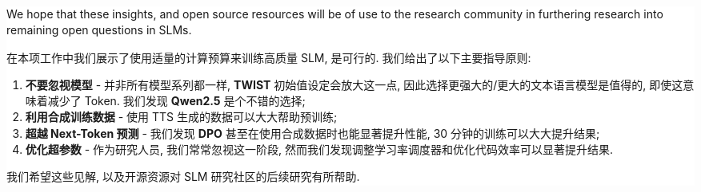 We hope that these insights, and open source resources will be of use to the research community in furthering research into remaining open questions in SLMs.

</td><td>

在本项工作中我们展示了使用适量的计算预算来训练高质量 SLM, 是可行的.
我们给出了以下主要指导原则:
1. **不要忽视模型** - 并非所有模型系列都一样, **TWIST** 初始值设定会放大这一点, 因此选择更强大的/更大的文本语言模型是值得的, 即使这意味着减少了 Token. 我们发现 **Qwen2.5** 是个不错的选择;
2. **利用合成训练数据** - 使用 TTS 生成的数据可以大大帮助预训练;
3. **超越 Next-Token 预测** - 我们发现 **DPO** 甚至在使用合成数据时也能显著提升性能, 30 分钟的训练可以大大提升结果;
4. **优化超参数** - 作为研究人员, 我们常常忽视这一阶段, 然而我们发现调整学习率调度器和优化代码效率可以显著提升结果.

我们希望这些见解, 以及开源资源对 SLM 研究社区的后续研究有所帮助.

</td></tr></table>

[^01]: [**Survey by Peng et al (2024)**: A Survey on Speech Large Language Models.](../../Surveys/2024.10.24__Survey__A_Survey_on_Speech_Large_Language_Models_(17P).md) ArXiv:2410.18908.
[^02]: [**Survey by Cui et al (2024)**: Recent Advances in Speech Language Models: A Survey.](../../Surveys/2024.10.01_Recent_Advances_in_Speech_Language_Models__A_Survey_20P/Main.md) ArXiv:2410.03751.
[^03]: [**Survey by Ji et al (2024)**: **WavChat**: A Survey of Spoken Dialogue Models.](../../Surveys/2024.11.15_WavChat_60P/Main.md) ArXiv:2411.13577.
[^04]: [**Survey by Latif et al (2023)**: Sparks of Large Audio Models: A Survey and Outlook.](../../Surveys/2023.08.24__Survey__Sparks_of_Large_Audio_Models_(32P).md) ArXiv:2308.12792.
[^05]: [**VALL-E**: Neural Codec Language Models Are Zero-Shot Text to Speech Synthesizers.](ST2S/2023.01.05_VALL-E.md) ArXiv:2301.02111.
[^06]: [Unsupervised Speech Segmentation: A General Approach Using Speech Language Models.](2025.01.07_Unsupervised_Speech_Segmentation.md) ArXiv:2501.03711.
[^07]: [**UniAudio**: Towards Universal Audio Generation with Large Language Models.](2023.10.01_UniAudio.md) ICML2024.
[^08]: [**UniAudio 1.5**: Large Language Model-Driven Audio Codec Is a Few-Shot Audio Task Learner](2024.06.14_UniAudio1.5.md) ArXiv:2406.10056/NeurIPS2024Poster.
[^09]: [**SALMONN**: Towards Generic Hearing Abilities for Large Language Models.](../SpokenDialogue/2023.10.20_SALMONN.md) ICLR2024.
[^10]: [**Qwen-Audio**: Advancing Universal Audio Understanding via Unified Large-Scale Audio-Language Models.](ST2T/2023.11.14_Qwen-Audio.md) ArXiv:2311.07919.
[^11]: [**TWIST**: Textually Pretrained Speech Language Models.](2023.05.22_TWIST.md) ArXiv:2305.13009/NeurIPS2023Poster.
[^12]: [Scaling Properties of Speech Language Models.](../../Modules/Scaling/2024.03.31_Scaling_Properties_of_Speech_Language_Models.md) ArXiv:2404.00685.
[^13]: [Scaling Speech-Text Pre-training with Synthetic Interleaved Data.](../../Modules/2024.11.26_Scaling_Speech-Text_Pre-training_with_Synthetic_Interleaved_Data.md) ArXiv:2411.17607.
[^14]: [**SpiRit-LM**: Interleaved Spoken and Written Language Model.](2024.02.08_SpiRit-LM.md) ArXiv:2402.05755/TACL2025.
[^15]: [**Moshi**: A Speech-Text Foundation Model for Real-Time Dialogue.](../SpokenDialogue/2024.09.17_Moshi.md) ArXiv:2410.00037.
[^16]: [**Cramming**: Training a Language Model on a Single GPU in One Day.](../TextLM/2022.12.28_Cramming.md) ArXiv:2212.14034/ICML2023.
[^17]: [**ModernBERT**: Smarter, Better, Faster, Longer: A Modern Bidirectional Encoder for Fast, Memory Efficient, and Long Context Finetuning and Inference](../TextLM/2024.12.18_ModernBERT.md) ArXiv:2412.13663.
[^18]: [**MobileLLM**: Optimizing Sub-billion Parameter Language Models for On-Device Use Cases.](../TextLM/2024.02.22_MobileLLM.md) ArXiv:2402.14905/ICML2024.
[^19]: [**Survey by Shen et al (2023)**: On Efficient Training of Large-Scale Deep Learning Models: A Literature Review](../../Surveys/2023.04.07__Survey__On_Efficient_Training_of_Large-Scale_Deep_Learning_Models_(60P).md) ArXiv:2304.03589.
[^20]: **SwiftLearn**: A Data-Efficient Training Method of Deep Learning Models Using Importance Sampling. ArXiv:2311.15134.
[^21]: **GREATS**: Online Selection of High-Quality Data for LLM Training in Every Iteration.
[^22]: **GRASS**: Compute Efficient Low-Memory LLM Training with Structured Sparse Gradients. ArXiv:2406.17660.
[^23]: **SALT**: A Little Help Goes a Long Way: Efficient LLM Training by Leveraging Small LMs. ArXiv:2410.18779.
[^24]: **LPA**: Scalable Efficient Training of Large Language Models with Low-dimensional Projected Attention. ArXiv:2411.02063.
[^25]: **LDB**: LayerDropBack: A Universally Applicable Approach for Accelerating Training of Deep Networks. ArXiv:2412.18027.
[^26]: **FLM-101B**: An Open LLM and How to Train It with $100K Budget. ArXiv:2309.03852.
[^27]: How to Train BERT with an Academic Budget. ArXiv:2104.07705.
[^28]: Efficient Training of Self-Supervised Speech Foundation Models on a Compute Budget. ArXiv:2409.16295/SLT2024.
[^29]: [**GSLM**: On Generative Spoken Language Modeling from Raw Audio.](2021.02.01_GSLM.md) ArXiv:2102.01192/TACL2021.
[^30]: **pGSLM**: Text-Free Prosody-Aware Generative Spoken Language Modeling. ArXiv:2109.03264.
[^31]: [**AudioLM**: A Language Modeling Approach to Audio Generation.](ST2S/2022.09.07_AudioLM.md) TASLP2023.
[^32]: [Speech Resynthesis from Discrete Disentangled Self-Supervised Representations.](../SpeechCodec/2021.04.01_Speech_Resynthesis_from_Discrete_Disentangled_Self-Supervised_Representations.md) ArXiv:2104.00355.
[^33]: Textless Speech Emotion Conversion using Discrete and Decomposed Representations. ArXiv:2111.07402/EMNLP2022.
[^34]: **DISSC**: Speaking Style Conversion in the Waveform Domain Using Discrete Self-Supervised Units. ArXiv:2212.09730/EMNLP2023.
[^35]: [**dGSLM**: Generative Spoken Dialogue Language Modeling.](../SpokenDialogue/2022.03.30_dGSLM.md) ArXiv:2203.16502.
[^36]: Enhanced Direct Speech-to-Speech Translation Using Self-supervised Pre-training and Data Augmentation. ArXiv:2204.02967.
[^37]: **MSLM-S2ST**: A Multitask Speech Language Model for Textless Speech-to-Speech Translation with Speaker Style Preservation. ArXiv:2403.12408.
[^38]: [**Spectron**: Spoken Question Answering and Speech Continuation Using Spectrogram-Powered LLM.](../SpokenDialogue/2023.05.24_Spectron.md) ArXiv:2305.15255/ICLR2024.

[^39]: [**SpeechSSM**: Long-Form Speech Generation with Spoken Language Models.](2024.12.24_SpeechSSM.md) ArXiv:2412.18603.
[^40]: **S4**: Efficiently Modeling Long Sequences with Structured State Spaces. ArXiv:2111.00396.
[^41]: [**Align-SLM**: Textless Spoken Language Models with Reinforcement Learning from AI Feedback.](2024.11.04_Align-SLM.md) ArXiv:2411.01834.
[^42]: [**DPO**： Direct Preference Optimization: Your Language Model is Secretly a Reward Model.](../../Modules/RLHF/2023.05.29_DPO.md) ArXiv:2305.18290/NeurIPS2024.
[^43]: [**HuBERT**: Self-Supervised Speech Representation Learning by Masked Prediction of Hidden Units.](../SpeechRepresentation/2021.06.14_HuBERT.md) TASLP2021.
[^44]: **sBLIMP**: The Zero Resource Speech Challenge 2021: Spoken Language Modelling. ArXiv:2104.14700.
[^45]: **StoryCloze**: A Corpus and Evaluation Framework for Deeper Understanding of Commonsense Stories. ArXiv:1604.01696.
[^46]: [**Whisper**: Robust Speech Recognition via Large-Scale Weak Supervision.](../ASR/2022.12.06_Whisper.md) ICML2023.
[^47]: [**LLaMA3**: The LLaMA3 Herd of Models.](../TextLM/2024.07.31_LLaMA3.md) ArXiv:2407.21783.
[^48]: A Study of BFLOAT16 for Deep Learning Training. ArXiv:1905.12322.
[^49]: [**FlashAttention2**: Faster Attention with Better Parallelism and Work Partitioning.](../../Modules/Attention/2023.07.17_FlashAttention2.md) ArXiv:2307.08691.
[^50]: **PyTorch 2**: Fast Machine Learning through Dynamic Python Bytecode Transformation and Graph Compilation. ACM ICASPLOS2024.
[^51]: [**FlashAttention-3**: Fast and Accurate Attention with Asynchrony and Low-precision.](../../Modules/Attention/2024.07.11_FlashAttention3.md) ArXiv:2407.08608.
[^52]: **FlexAttention**: FlexAttention for Efficient High-Resolution Vision-Language Models. ArXiv:2407.20228.
[^53]: [**AdamW**: Decoupled Weight Decay Regularization.](../../Modules/Optimization/2017.11.14_AdamW.md) ICLR2019.
[^54]: Training Compute-Optimal Large Language Models. ArXiv:2203.15556.
[^55]: [**SmolLM2**: When Smol Goes Big - Data-Centric Training of a Small Language Model.](../TextLM/2025.02.04_SmolLM2.md) ArXiv:2502.02737.
[^56]: [**Pythia**: A Suite for Analyzing Large Language Models Across Training and Scaling.](../TextLM/2023.04.03_Pythia.md) ArXiv:2304.01373/ICML2023.
[^57]: [**Roformer**: Enhanced Transformer with Rotary Position Embedding.](../../Modules/PositionEmb/RoPE.md) Neurocomputing2024.
[^58]: [**Qwen2.5**: Qwen2.5 Technical Report.](../TextLM/2024.12.19_Qwen2.5.md) ArXiv:2412.15115.
[^59]: **Code LLaMA**: Open Foundation Models for Code. ArXiv:2308.12950.
[^60]: [**Adafactor**: Adaptive Learning Rates with Sublinear Memory Cost.](../../Modules/Optimization/2018.04.11_Adafactor.md) ArXiv:1804.04235.
[^61]: [8-Bit Optimizers via Block-Wise Quantization.](../../Modules/Optimization/2021.10.06_8-Bit_Optimizers.md) ArXiv:2110.02861/ICLR2022.
[^62]: [**AdEMAMix**: The AdEMAMix Optimizer: Better, Faster, Older](../../Modules/Optimization/2024.09.05_AdEMAMix.md) ArXiv:2409.03137.
[^63]: [**Lion**: Symbolic Discovery of Optimization Algorithms.](../../Modules/Optimization/2023.02.13_Lion.md) ArXiv:2302.06675.
[^64]: [**AdaLomo**: Low-Memory Optimization with Adaptive Learning Rate.](../../Modules/Optimization/2023.10.16_AdaLomo.md) ArXiv:2310.10195/ACL2024.
[^65]: [**SGDR**: Stochastic Gradient Descent with Warm Restarts.](../../Modules/Optimization/2016.08.13_SGDR.md) ArXiv:1608.03983/ICLR2017.
[^66]: [**LibriSpeech**: An ASR Corpus Based on Public Domain Audio Books.](../../Datasets/2015.04.19_LibriSpeech.md) ICASSP2015.
[^67]: [**Lirbi-Light**: A Benchmark for ASR with Limited or No Supervision.](../../Datasets/2019.12.17_Libri-Light.md) ArXiv:1912.07875/ICASSP2020.
[^68]: [**VoxPopuli**: A Large-Scale Multilingual Speech Corpus for Representation Learning, Semi-Supervised Learning and Interpretation.](../../Datasets/2021.01.02_VoxPopuli.md) ArXiv:2101.00390/ACL2021.
[^69]: **TED-LIUM 3**: Twice as Much Data and Corpus Repartition for Experiments on Speaker Adaptation. ArXiv:1805.04699/SPECOM2018.
[^70]: [**PeopleSpeech**: The People's Speech: A Large-Scale Diverse English Speech Recognition Dataset for Commercial Usage.](../../Datasets/2021.11.17_The_People's_Speech.md) ArXiv:2111.09344/NeurIPS2021.
[^71]: [**SWC**: The Spoken Wikipedia Corpus Collection: Harvesting, Alignment and an Application to Hyperlistening.](../../Datasets/SWC.md) Springer2019.
[^72]: [**TinyStories**: How Small Can Language Models Be and Still Speak Coherent English?](../../Datasets/2023.05.12_TinyStories.md) ArXiv:2305.07759.
[^73]: [**fairseq S^2**: A Scalable and Integrable Speech Synthesis Toolkit.](../Toolkits/2021.09.14_FairSeq_S^2.md) ArXiv:2109.06912/EMNLP2021.
[^74]: [**LLaMA-Omni**: Seamless Speech Interaction with Large Language Models.](../SpokenDialogue/2024.09.10_LLaMA-Omni.md) ArXiv:2409.06666.
[^75]: [**Mini-Omni**: Language Models Can Hear, Talk While Thinking in Streaming.](../SpokenDialogue/2024.08.27_Mini-Omni.md) ArXiv:2408.16725.
[^76]: [**RedPajama**: An Open Dataset for Training Large Language Models.](../../Datasets/2024.11.19_RedPajama.md) ArXiv:2411.12372/NeurIPS2024.
[^77]: [**Gopher**: Scaling Language Models: Methods, Analysis & Insights from Training Gopher.](../TextLM/2021.12.08_Gopher.md) ArXiv:2112.11446.
[^78]: [**InstructGPT**: Training Language Models to Follow Instructions with Human Feedback.](../TextLM/InstructGPT.md) ArXiv:2203.02155/NeurIPS2022.
[^79]: [**SWAG**: A Large-Scale Adversarial Dataset for Grounded Commonsense Inference.](../../Datasets/2018.08.16_SWAG.md) ArXiv:1808.05326/EMNLP2018.
[^80]: **Kokoro TTS** [URL](https://doi.org/10.57967/hf/4329).
[^81]: [**DivPO**: Diverse Preference Optimization.](../../Modules/RLHF/2025.01.30_DivPO.md) ArXiv:2501.18101.
[^82]: [**CTRL**: A Conditional Transformer Language Model for Controllable Generation.](../_Basis/2019.09.11_CTRL.md) ArXiv:1909.05858.